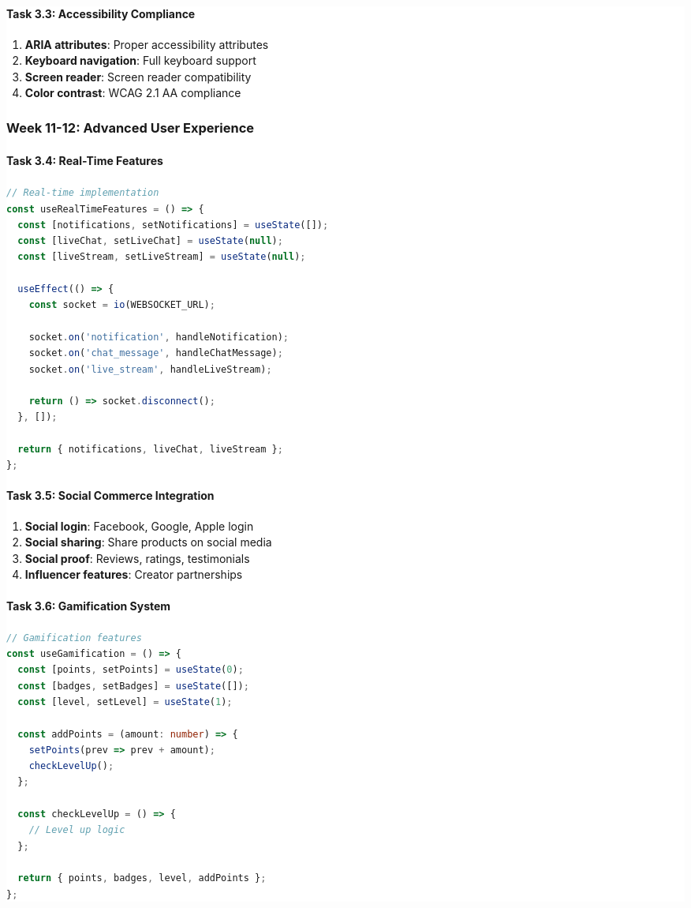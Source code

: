 #### Task 3.3: Accessibility Compliance
1. **ARIA attributes**: Proper accessibility attributes
2. **Keyboard navigation**: Full keyboard support
3. **Screen reader**: Screen reader compatibility
4. **Color contrast**: WCAG 2.1 AA compliance

### Week 11-12: Advanced User Experience

#### Task 3.4: Real-Time Features
```typescript
// Real-time implementation
const useRealTimeFeatures = () => {
  const [notifications, setNotifications] = useState([]);
  const [liveChat, setLiveChat] = useState(null);
  const [liveStream, setLiveStream] = useState(null);
  
  useEffect(() => {
    const socket = io(WEBSOCKET_URL);
    
    socket.on('notification', handleNotification);
    socket.on('chat_message', handleChatMessage);
    socket.on('live_stream', handleLiveStream);
    
    return () => socket.disconnect();
  }, []);
  
  return { notifications, liveChat, liveStream };
};
```

#### Task 3.5: Social Commerce Integration
1. **Social login**: Facebook, Google, Apple login
2. **Social sharing**: Share products on social media
3. **Social proof**: Reviews, ratings, testimonials
4. **Influencer features**: Creator partnerships

#### Task 3.6: Gamification System
```typescript
// Gamification features
const useGamification = () => {
  const [points, setPoints] = useState(0);
  const [badges, setBadges] = useState([]);
  const [level, setLevel] = useState(1);
  
  const addPoints = (amount: number) => {
    setPoints(prev => prev + amount);
    checkLevelUp();
  };
  
  const checkLevelUp = () => {
    // Level up logic
  };
  
  return { points, badges, level, addPoints };
};
```
